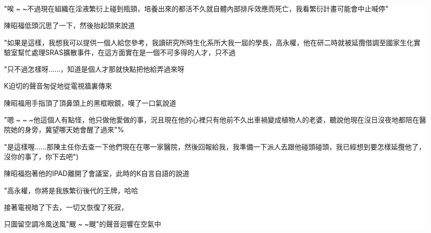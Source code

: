 

"唉 ~ ~不過現在組織在淫液繁衍上碰到瓶頸，培養出來的都活不久就自體內部排斥效應而死亡，我看繁衍計畫可能會中止喊停"





陳昭福低頭沉思了一下，然後抬起頭來說道



"如果是這樣，我想我可以提供一個人給您參考，我讀研究所時生化系所大我一屆的學長，高永權，他在研二時就被延攬借調至國家生化實驗室幫忙處理SRAS擴散事件，在這方面實在是一個不可多得的人才，只不過



"只不過怎樣呀......，知道是個人才那就快點把他給弄過來呀



K迫切的聲音匆促地從電視牆裏傳來





陳昭福用手指頂了頂鼻頭上的黑框眼鏡，嘆了一口氣說道



"嗯 ~ ~ ~他這個人有點怪，他只做他愛做的事，況且現在他的心裡只有他前不久出車禍變成植物人的老婆，聽說他現在沒日沒夜地都陪在醫院她的身旁，冀望哪天她會醒了過來"%



"是這樣喔......那陳主任你去查一下他們現在在哪一家醫院，然後回報給我，我準備一下派人去跟他碰頭碰頭，我已經想到要怎樣延攬他了，沒你的事了，你下去吧")





陳昭福抱著他的IPAD離開了會議室，此時的K自言自語的說道



"高永權，你將是我族繁衍後代的王牌，哈哈



接著電視暗了下去，一切又恢復了死寂，



只圖留空調冷風送風"颼 ~ ~颼"的聲音迴響在空氣中


